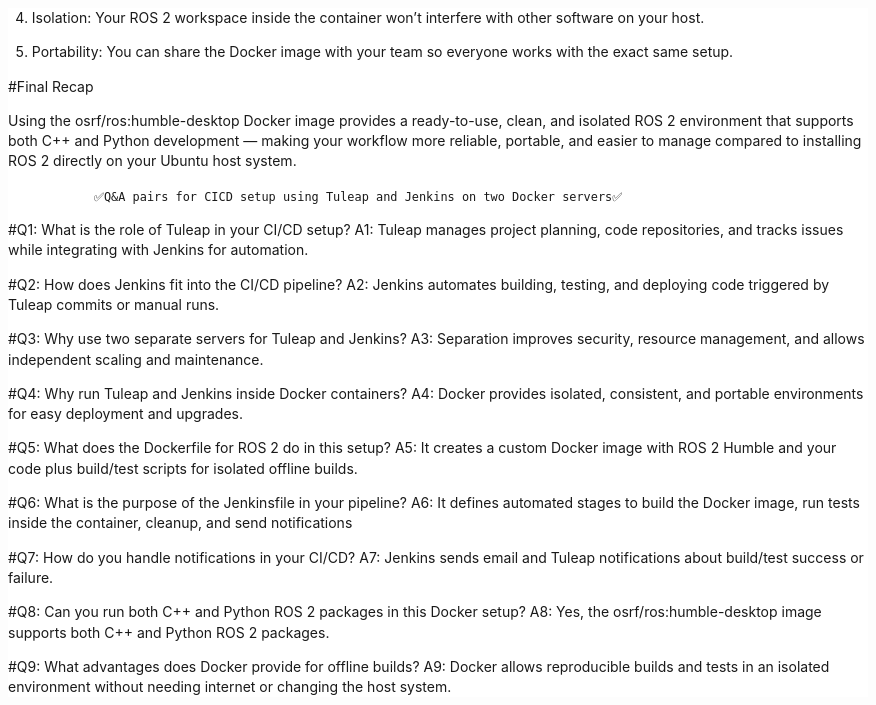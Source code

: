 4. Isolation:
Your ROS 2 workspace inside the container won’t interfere with other software on your host.

5. Portability:
You can share the Docker image with your team so everyone works with the exact same setup.



#Final Recap

Using the osrf/ros:humble-desktop Docker image provides a ready-to-use, clean, and isolated ROS 2 environment that supports both C++ and Python development — making your workflow more reliable, portable, and easier to manage compared to installing ROS 2 directly on your Ubuntu host system.








				✅Q&A pairs for CICD setup using Tuleap and Jenkins on two Docker servers✅


#Q1: What is the role of Tuleap in your CI/CD setup?
A1: Tuleap manages project planning, code repositories, and tracks issues while integrating with Jenkins for automation.


#Q2: How does Jenkins fit into the CI/CD pipeline?
A2: Jenkins automates building, testing, and deploying code triggered by Tuleap commits or manual runs.


#Q3: Why use two separate servers for Tuleap and Jenkins?
A3: Separation improves security, resource management, and allows independent scaling and maintenance.


#Q4: Why run Tuleap and Jenkins inside Docker containers?
A4: Docker provides isolated, consistent, and portable environments for easy deployment and upgrades.


#Q5: What does the Dockerfile for ROS 2 do in this setup?
A5: It creates a custom Docker image with ROS 2 Humble and your code plus build/test scripts for isolated offline builds.


#Q6: What is the purpose of the Jenkinsfile in your pipeline?
A6: It defines automated stages to build the Docker image, run tests inside the container, cleanup, and send notifications


#Q7: How do you handle notifications in your CI/CD?
A7: Jenkins sends email and Tuleap notifications about build/test success or failure.


#Q8: Can you run both C++ and Python ROS 2 packages in this Docker setup?
A8: Yes, the osrf/ros:humble-desktop image supports both C++ and Python ROS 2 packages.


#Q9: What advantages does Docker provide for offline builds?
A9: Docker allows reproducible builds and tests in an isolated environment without needing internet or changing the host system.
